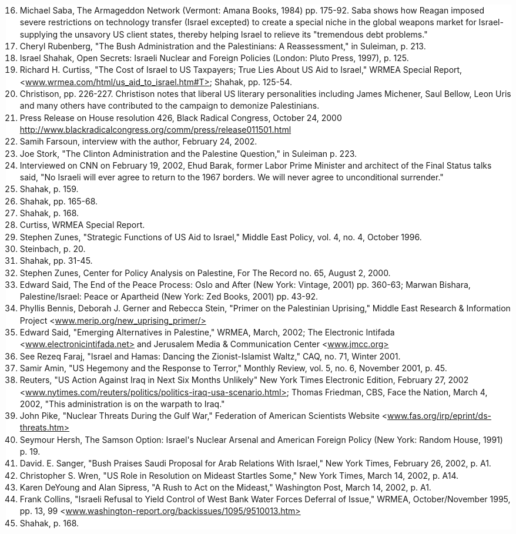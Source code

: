 16. Michael Saba, The Armageddon Network (Vermont: Amana Books, 1984) pp. 175-92. Saba shows how Reagan imposed severe restrictions on technology transfer (Israel excepted) to create a special niche in the global weapons market for Israel-supplying the unsavory US client states, thereby helping Israel to relieve its "tremendous debt problems."
17. Cheryl Rubenberg, "The Bush Administration and the Palestinians: A Reassessment," in Suleiman, p. 213.
18. Israel Shahak, Open Secrets: Israeli Nuclear and Foreign Policies (London: Pluto Press, 1997), p. 125.
19. Richard H. Curtiss, "The Cost of Israel to US Taxpayers; True Lies About US Aid to Israel," WRMEA Special Report, <www.wrmea.com/html/us_aid_to_israel.htm#T>; Shahak, pp. 125-54.
20. Christison, pp. 226-227. Christison notes that liberal US literary personalities including James Michener, Saul Bellow, Leon Uris and many others have contributed to the campaign to demonize Palestinians.
21. Press Release on House resolution 426, Black Radical Congress, October 24, 2000 <http://www.blackradicalcongress.org/comm/press/release011501.html>
22. Samih Farsoun, interview with the author, February 24, 2002.
23. Joe Stork, "The Clinton Administration and the Palestine Question," in Suleiman p. 223.
24. Interviewed on CNN on February 19, 2002, Ehud Barak, former Labor Prime Minister and architect of the Final Status talks said, "No Israeli will ever agree to return to the 1967 borders. We will never agree to unconditional surrender."
25. Shahak, p. 159.
26. Shahak, pp. 165-68.
27. Shahak, p. 168.
28. Curtiss, WRMEA Special Report.
29. Stephen Zunes, "Strategic Functions of US Aid to Israel," Middle East Policy, vol. 4, no. 4, October 1996.
30. Steinbach, p. 20.
31. Shahak, pp. 31-45.
32. Stephen Zunes, Center for Policy Analysis on Palestine, For The Record no. 65, August 2, 2000.
33. Edward Said, The End of the Peace Process: Oslo and After (New York: Vintage, 2001) pp. 360-63; Marwan Bishara, Palestine/Israel: Peace or Apartheid (New York: Zed Books, 2001) pp. 43-92.
34. Phyllis Bennis, Deborah J. Gerner and Rebecca Stein, "Primer on the Palestinian Uprising," Middle East Research & Information Project <www.merip.org/new_uprising_primer/>
35. Edward Said, "Emerging Alternatives in Palestine," WRMEA, March, 2002; The Electronic Intifada <www.electronicintifada.net> and Jerusalem Media & Communication Center <www.jmcc.org>
36. See Rezeq Faraj, "Israel and Hamas: Dancing the Zionist-Islamist Waltz," CAQ, no. 71, Winter 2001.
37. Samir Amin, "US Hegemony and the Response to Terror," Monthly Review, vol. 5, no. 6, November 2001, p. 45.
38. Reuters, "US Action Against Iraq in Next Six Months Unlikely" New York Times Electronic Edition, February 27, 2002 <www.nytimes.com/reuters/politics/politics-iraq-usa-scenario.html>; Thomas Friedman, CBS, Face the Nation, March 4, 2002, "This administration is on the warpath to Iraq."
39. John Pike, "Nuclear Threats During the Gulf War," Federation of American Scientists Website <www.fas.org/irp/eprint/ds-threats.htm>
40. Seymour Hersh, The Samson Option: Israel's Nuclear Arsenal and American Foreign Policy (New York: Random House, 1991) p. 19.
41. David. E. Sanger, "Bush Praises Saudi Proposal for Arab Relations With Israel," New York Times, February 26, 2002, p. A1.
42. Christopher S. Wren, "US Role in Resolution on Mideast Startles Some," New York Times, March 14, 2002, p. A14.
43. Karen DeYoung and Alan Sipress, "A Rush to Act on the Mideast," Washington Post, March 14, 2002, p. A1.
44. Frank Collins, "Israeli Refusal to Yield Control of West Bank Water Forces Deferral of Issue," WRMEA, October/November 1995, pp. 13, 99 <www.washington-report.org/backissues/1095/9510013.htm>
45. Shahak, p. 168.
